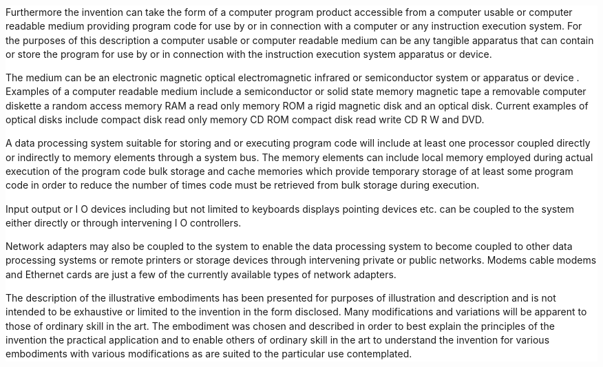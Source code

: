 Furthermore the invention can take the form of a computer program product accessible from a computer usable or computer readable medium providing program code for use by or in connection with a computer or any instruction execution system. For the purposes of this description a computer usable or computer readable medium can be any tangible apparatus that can contain or store the program for use by or in connection with the instruction execution system apparatus or device.

The medium can be an electronic magnetic optical electromagnetic infrared or semiconductor system or apparatus or device . Examples of a computer readable medium include a semiconductor or solid state memory magnetic tape a removable computer diskette a random access memory RAM a read only memory ROM a rigid magnetic disk and an optical disk. Current examples of optical disks include compact disk read only memory CD ROM compact disk read write CD R W and DVD.

A data processing system suitable for storing and or executing program code will include at least one processor coupled directly or indirectly to memory elements through a system bus. The memory elements can include local memory employed during actual execution of the program code bulk storage and cache memories which provide temporary storage of at least some program code in order to reduce the number of times code must be retrieved from bulk storage during execution.

Input output or I O devices including but not limited to keyboards displays pointing devices etc. can be coupled to the system either directly or through intervening I O controllers.

Network adapters may also be coupled to the system to enable the data processing system to become coupled to other data processing systems or remote printers or storage devices through intervening private or public networks. Modems cable modems and Ethernet cards are just a few of the currently available types of network adapters.

The description of the illustrative embodiments has been presented for purposes of illustration and description and is not intended to be exhaustive or limited to the invention in the form disclosed. Many modifications and variations will be apparent to those of ordinary skill in the art. The embodiment was chosen and described in order to best explain the principles of the invention the practical application and to enable others of ordinary skill in the art to understand the invention for various embodiments with various modifications as are suited to the particular use contemplated.

